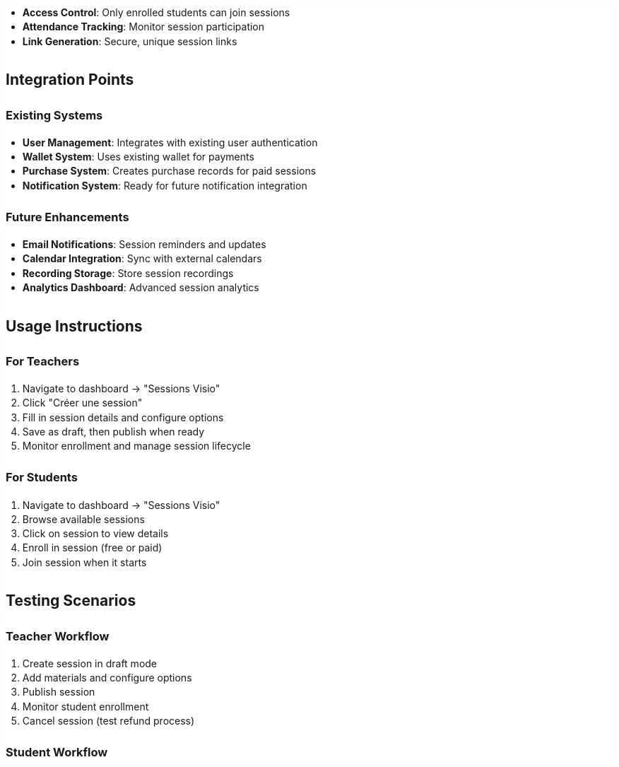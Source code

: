 - **Access Control**: Only enrolled students can join sessions
- **Attendance Tracking**: Monitor session participation
- **Link Generation**: Secure, unique session links

## Integration Points

### Existing Systems

- **User Management**: Integrates with existing user authentication
- **Wallet System**: Uses existing wallet for payments
- **Purchase System**: Creates purchase records for paid sessions
- **Notification System**: Ready for future notification integration

### Future Enhancements

- **Email Notifications**: Session reminders and updates
- **Calendar Integration**: Sync with external calendars
- **Recording Storage**: Store session recordings
- **Analytics Dashboard**: Advanced session analytics

## Usage Instructions

### For Teachers

1. Navigate to dashboard → "Sessions Visio"
2. Click "Créer une session"
3. Fill in session details and configure options
4. Save as draft, then publish when ready
5. Monitor enrollment and manage session lifecycle

### For Students

1. Navigate to dashboard → "Sessions Visio"
2. Browse available sessions
3. Click on session to view details
4. Enroll in session (free or paid)
5. Join session when it starts

## Testing Scenarios

### Teacher Workflow

1. Create session in draft mode
2. Add materials and configure options
3. Publish session
4. Monitor student enrollment
5. Cancel session (test refund process)

### Student Workflow
